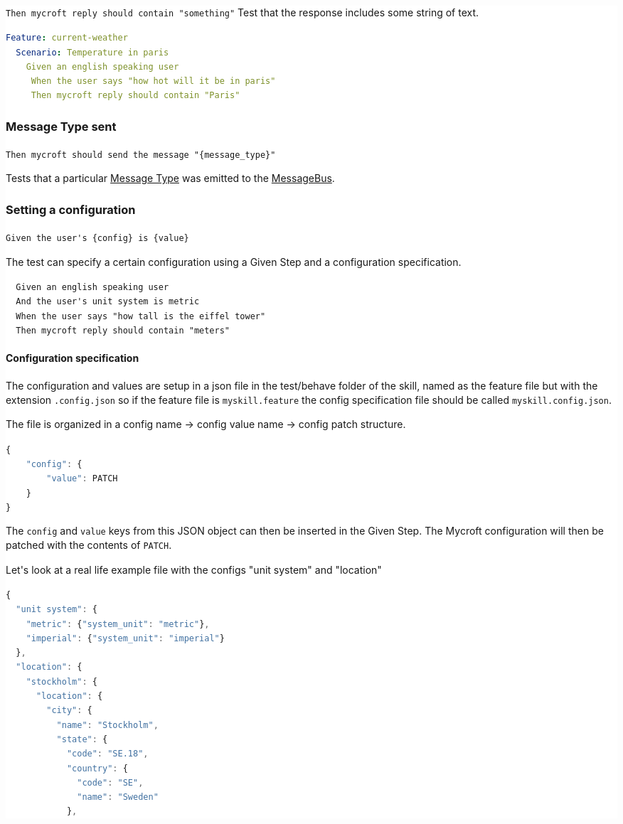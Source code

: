 `Then mycroft reply should contain "something"` Test that the response includes some string of text.

```yaml
Feature: current-weather
  Scenario: Temperature in paris
    Given an english speaking user
     When the user says "how hot will it be in paris"
     Then mycroft reply should contain "Paris"
```

### Message Type sent

`Then mycroft should send the message "{message_type}"`

Tests that a particular [Message Type](https://mycroft-ai.gitbook.io/docs/mycroft-technologies/mycroft-core/message-types) was emitted to the [MessageBus](https://mycroft-ai.gitbook.io/docs/mycroft-technologies/mycroft-core/message-bus).

### Setting a configuration

`Given the user's {config} is {value}`

The test can specify a certain configuration using a Given Step and a configuration specification.

```
  Given an english speaking user
  And the user's unit system is metric
  When the user says "how tall is the eiffel tower"
  Then mycroft reply should contain "meters"
```

#### Configuration specification

The configuration and values are setup in a json file in the test/behave folder of the skill, named as the feature file but with the extension `.config.json` so if the feature file is `myskill.feature` the config specification file should be called `myskill.config.json`.

The file is organized in a config name -> config value name -> config patch structure.

```javascript
{
    "config": {
        "value": PATCH
    }
}
```

The `config` and `value` keys from this JSON object can then be inserted in the Given Step. The Mycroft configuration will then be patched with the contents of `PATCH`.

Let's look at a real life example file with the configs "unit system" and "location"

```javascript
{
  "unit system": {
    "metric": {"system_unit": "metric"},
    "imperial": {"system_unit": "imperial"}
  },
  "location": {
    "stockholm": {
      "location": {
        "city": {
          "name": "Stockholm",
          "state": {
            "code": "SE.18",
            "country": {
              "code": "SE",
              "name": "Sweden"
            },
```